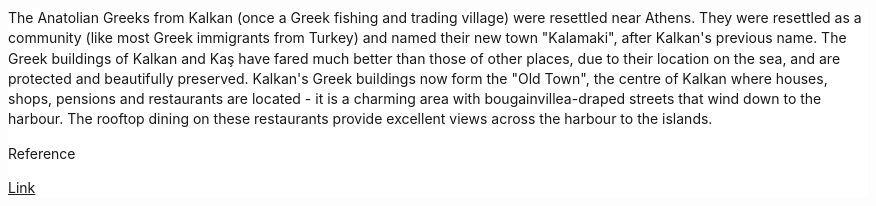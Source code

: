 The Anatolian Greeks from Kalkan (once a Greek fishing and trading
village) were resettled near Athens.  They were resettled as a
community (like most Greek immigrants from Turkey) and named their new
town "Kalamaki", after Kalkan's previous name.  The Greek buildings of
Kalkan and Kaş have fared much better than those of other places, due
to their location on the sea, and are protected and beautifully
preserved.  Kalkan's Greek buildings now form the "Old Town", the
centre of Kalkan where houses, shops, pensions and restaurants are
located - it is a charming area with bougainvillea-draped streets that
wind down to the harbour.  The rooftop dining on these restaurants
provide excellent views across the harbour to the islands.

Reference

[Link](https://web.archive.org/web/20210221164622/http://www.lycianturkey.com/who_were_the_lycians.htm)


